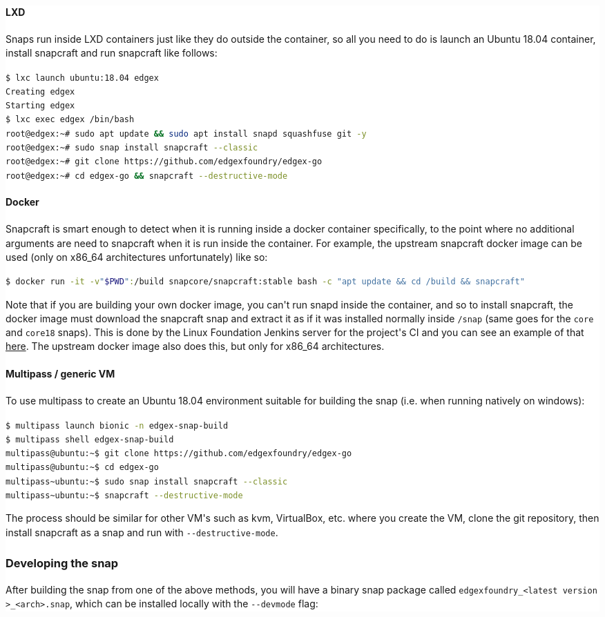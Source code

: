 #### LXD

Snaps run inside LXD containers just like they do outside the container, so all you need to do is launch an Ubuntu 18.04 container, install snapcraft and run snapcraft like follows:

```bash
$ lxc launch ubuntu:18.04 edgex
Creating edgex
Starting edgex
$ lxc exec edgex /bin/bash
root@edgex:~# sudo apt update && sudo apt install snapd squashfuse git -y
root@edgex:~# sudo snap install snapcraft --classic
root@edgex:~# git clone https://github.com/edgexfoundry/edgex-go
root@edgex:~# cd edgex-go && snapcraft --destructive-mode
```

#### Docker

Snapcraft is smart enough to detect when it is running inside a docker container specifically, to the point where no additional arguments are need to snapcraft when it is run inside the container. For example, the upstream snapcraft docker image can be used (only on x86_64 architectures unfortunately) like so:

```bash
$ docker run -it -v"$PWD":/build snapcore/snapcraft:stable bash -c "apt update && cd /build && snapcraft"
```

Note that if you are building your own docker image, you can't run snapd inside the container, and so to install snapcraft, the docker image must download the snapcraft snap and extract it as if it was installed normally inside `/snap` (same goes for the `core` and `core18` snaps). This is done by the Linux Foundation Jenkins server for the project's CI and you can see an example of that [here](https://github.com/edgexfoundry/ci-management/blob/master/shell/edgexfoundry-snapcraft.sh). The upstream docker image also does this, but only for x86_64 architectures.

#### Multipass / generic VM

To use multipass to create an Ubuntu 18.04 environment suitable for building the snap (i.e. when running natively on windows):

```bash
$ multipass launch bionic -n edgex-snap-build
$ multipass shell edgex-snap-build
multipass@ubuntu:~$ git clone https://github.com/edgexfoundry/edgex-go
multipass@ubuntu:~$ cd edgex-go
multipass~ubuntu:~$ sudo snap install snapcraft --classic
multipass~ubuntu:~$ snapcraft --destructive-mode
```

The process should be similar for other VM's such as kvm, VirtualBox, etc. where you create the VM, clone the git repository, then install snapcraft as a snap and run with `--destructive-mode`. 

### Developing the snap

After building the snap from one of the above methods, you will have a binary snap package called `edgexfoundry_<latest version>_<arch>.snap`, which can be installed locally with the `--devmode` flag:
